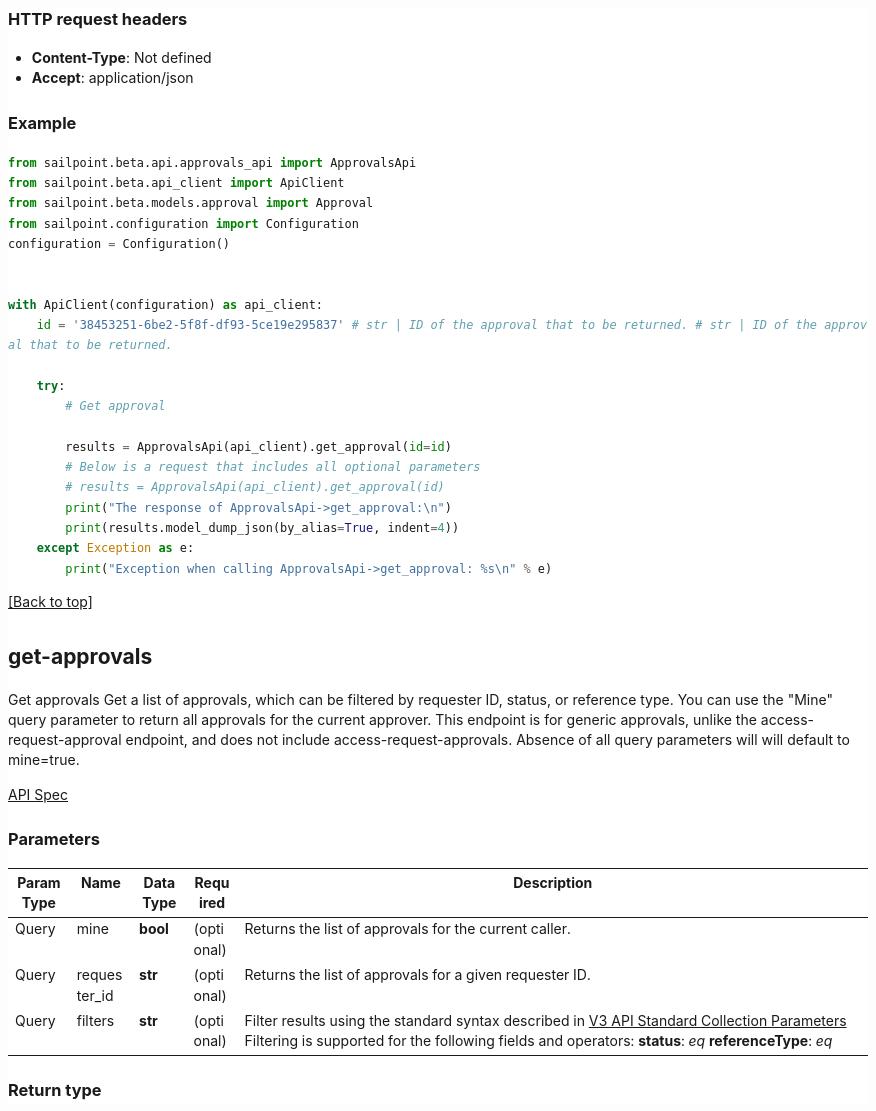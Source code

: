 ### HTTP request headers

- **Content-Type**: Not defined
- **Accept**: application/json

### Example

```python
from sailpoint.beta.api.approvals_api import ApprovalsApi
from sailpoint.beta.api_client import ApiClient
from sailpoint.beta.models.approval import Approval
from sailpoint.configuration import Configuration
configuration = Configuration()


with ApiClient(configuration) as api_client:
    id = '38453251-6be2-5f8f-df93-5ce19e295837' # str | ID of the approval that to be returned. # str | ID of the approval that to be returned.

    try:
        # Get approval

        results = ApprovalsApi(api_client).get_approval(id=id)
        # Below is a request that includes all optional parameters
        # results = ApprovalsApi(api_client).get_approval(id)
        print("The response of ApprovalsApi->get_approval:\n")
        print(results.model_dump_json(by_alias=True, indent=4))
    except Exception as e:
        print("Exception when calling ApprovalsApi->get_approval: %s\n" % e)
```

[[Back to top]](#)

## get-approvals

Get approvals Get a list of approvals, which can be filtered by requester ID, status, or reference type. You can use the "Mine" query parameter to return all approvals for the current approver. This endpoint is for generic approvals, unlike the access-request-approval endpoint, and does not include access-request-approvals. Absence of all query parameters will will default to mine=true.

[API Spec](https://developer.sailpoint.com/docs/api/beta/get-approvals)

### Parameters

| Param Type | Name | Data Type | Required | Description |
| --- | --- | --- | --- | --- |
| Query | mine | **bool** | (optional) | Returns the list of approvals for the current caller. |
| Query | requester_id | **str** | (optional) | Returns the list of approvals for a given requester ID. |
| Query | filters | **str** | (optional) | Filter results using the standard syntax described in [V3 API Standard Collection Parameters](https://developer.sailpoint.com/idn/api/standard-collection-parameters#filtering-results) Filtering is supported for the following fields and operators: **status**: _eq_ **referenceType**: _eq_ |

### Return type
